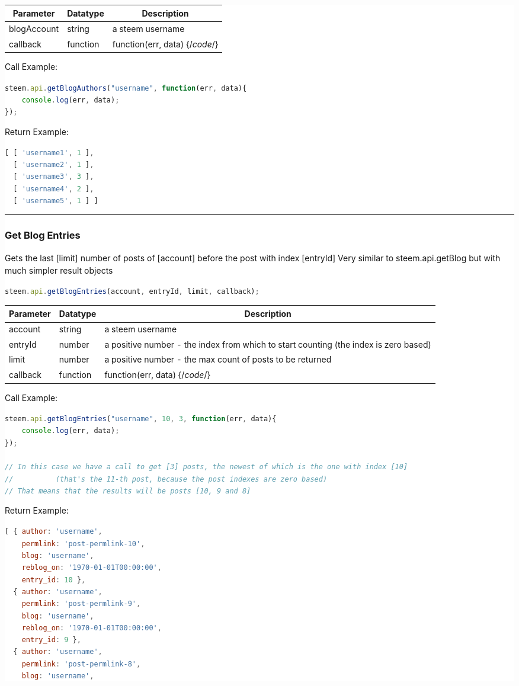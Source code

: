 |Parameter|Datatype|Description|
|---------|--------|-----------|
|blogAccount|string|a steem username|
|callback|function|function(err, data) {/*code*/}|


Call Example:
```js
steem.api.getBlogAuthors("username", function(err, data){
	console.log(err, data);
});
```

Return Example:
```js
[ [ 'username1', 1 ],
  [ 'username2', 1 ],
  [ 'username3', 3 ],
  [ 'username4', 2 ],
  [ 'username5', 1 ] ]
```
- - - - - - - - - - - - - - - - - -
### Get Blog Entries
Gets the last [limit] number of posts of [account] before the post with index [entryId]
Very similar to steem.api.getBlog but with much simpler result objects

```js
steem.api.getBlogEntries(account, entryId, limit, callback);
```

|Parameter|Datatype|Description|
|---------|--------|-----------|
|account|string|a steem username|
|entryId|number|a positive number - the index from which to start counting (the index is zero based)|
|limit|number|a positive number - the max count of posts to be returned|
|callback|function|function(err, data) {/*code*/}|


Call Example:
```js
steem.api.getBlogEntries("username", 10, 3, function(err, data){
	console.log(err, data);
});

// In this case we have a call to get [3] posts, the newest of which is the one with index [10]
//			(that's the 11-th post, because the post indexes are zero based)
// That means that the results will be posts [10, 9 and 8]
```

Return Example:
```js
[ { author: 'username',
    permlink: 'post-permlink-10',
    blog: 'username',
    reblog_on: '1970-01-01T00:00:00',
    entry_id: 10 },
  { author: 'username',
    permlink: 'post-permlink-9',
    blog: 'username',
    reblog_on: '1970-01-01T00:00:00',
    entry_id: 9 },
  { author: 'username',
    permlink: 'post-permlink-8',
    blog: 'username',
```